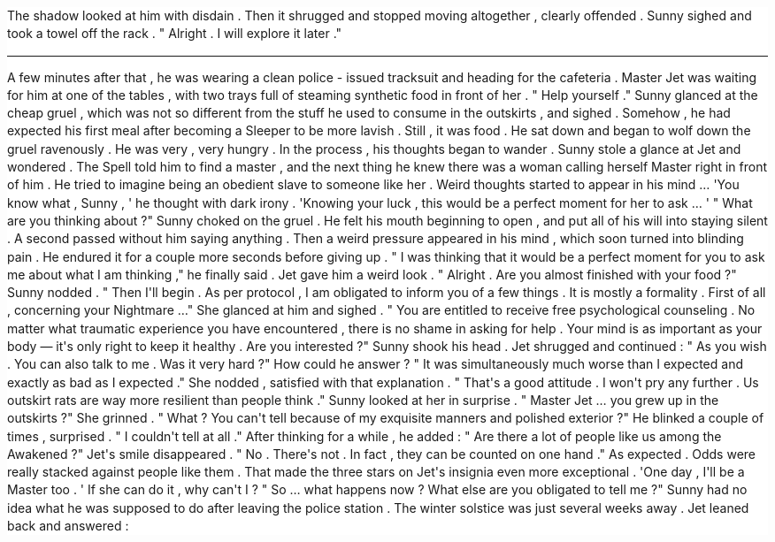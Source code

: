 The shadow looked at him with disdain . Then it shrugged and stopped moving altogether , clearly offended .
Sunny sighed and took a towel off the rack .
" Alright . I will explore it later ."
***
A few minutes after that , he was wearing a clean police - issued tracksuit and heading for the cafeteria . Master Jet was waiting for him at one of the tables , with two trays full of steaming synthetic food in front of her .
" Help yourself ."
Sunny glanced at the cheap gruel , which was not so different from the stuff he used to consume in the outskirts , and sighed . Somehow , he had expected his first meal after becoming a Sleeper to be more lavish .
Still , it was food .
He sat down and began to wolf down the gruel ravenously . He was very , very hungry .
In the process , his thoughts began to wander . Sunny stole a glance at Jet and wondered . The Spell told him to find a master , and the next thing he knew there was a woman calling herself Master right in front of him . He tried to imagine being an obedient slave to someone like her .
Weird thoughts started to appear in his mind …
'You know what , Sunny , ' he thought with dark irony . 'Knowing your luck , this would be a perfect moment for her to ask … '
" What are you thinking about ?"
Sunny choked on the gruel . He felt his mouth beginning to open , and put all of his will into staying silent . A second passed without him saying anything . Then a weird pressure appeared in his mind , which soon turned into blinding pain . He endured it for a couple more seconds before giving up .
" I was thinking that it would be a perfect moment for you to ask me about what I am thinking ," he finally said .
Jet gave him a weird look .
" Alright . Are you almost finished with your food ?"
Sunny nodded .
" Then I'll begin . As per protocol , I am obligated to inform you of a few things . It is mostly a formality . First of all , concerning your Nightmare …"
She glanced at him and sighed .
" You are entitled to receive free psychological counseling . No matter what traumatic experience you have encountered , there is no shame in asking for help . Your mind is as important as your body — it's only right to keep it healthy . Are you interested ?"
Sunny shook his head . Jet shrugged and continued :
" As you wish . You can also talk to me . Was it very hard ?"
How could he answer ?
" It was simultaneously much worse than I expected and exactly as bad as I expected ."
She nodded , satisfied with that explanation .
" That's a good attitude . I won't pry any further . Us outskirt rats are way more resilient than people think ."
Sunny looked at her in surprise .
" Master Jet … you grew up in the outskirts ?"
She grinned .
" What ? You can't tell because of my exquisite manners and polished exterior ?"
He blinked a couple of times , surprised .
" I couldn't tell at all ."
After thinking for a while , he added :
" Are there a lot of people like us among the Awakened ?"
Jet's smile disappeared .
" No . There's not . In fact , they can be counted on one hand ."
As expected . Odds were really stacked against people like them . That made the three stars on Jet's insignia even more exceptional .
'One day , I'll be a Master too . '
If she can do it , why can't I ?
" So … what happens now ? What else are you obligated to tell me ?"
Sunny had no idea what he was supposed to do after leaving the police station . The winter solstice was just several weeks away .
Jet leaned back and answered :
